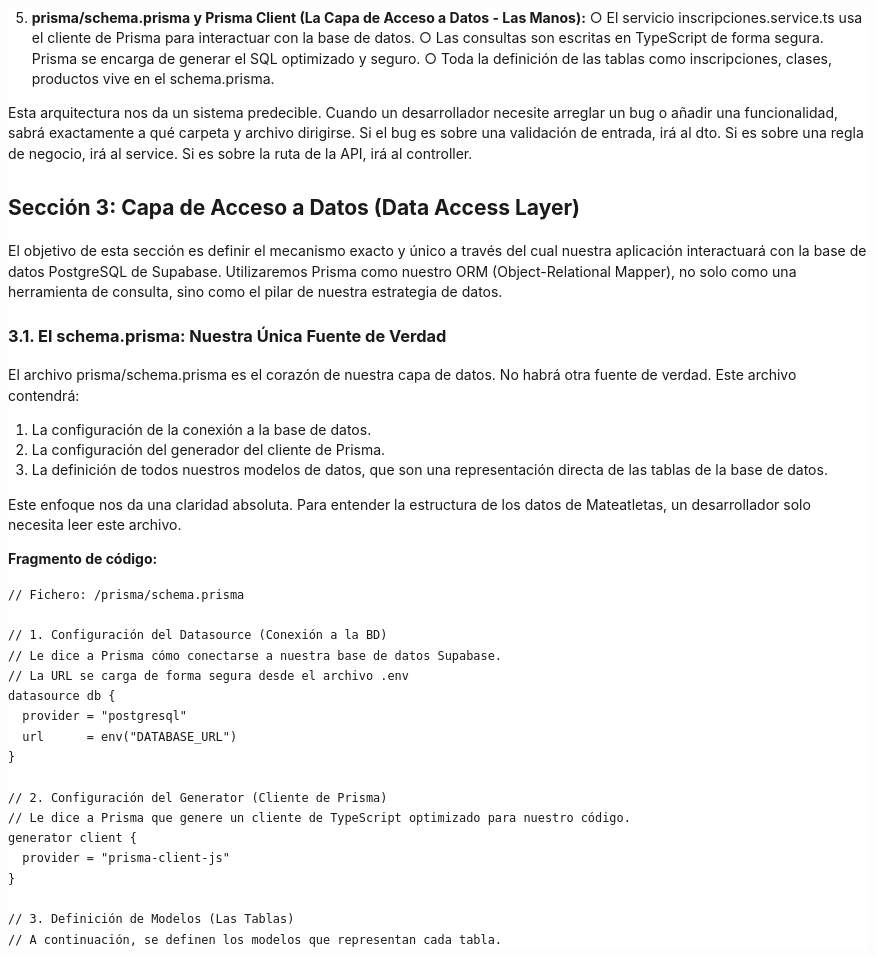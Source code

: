 5. **prisma/schema.prisma y Prisma Client (La Capa de Acceso a Datos - Las Manos):**
   ○ El servicio inscripciones.service.ts usa el cliente de Prisma para interactuar con la base de datos.
   ○ Las consultas son escritas en TypeScript de forma segura. Prisma se encarga de generar el SQL optimizado y seguro.
   ○ Toda la definición de las tablas como inscripciones, clases, productos vive en el schema.prisma.

Esta arquitectura nos da un sistema predecible. Cuando un desarrollador necesite arreglar un bug o añadir una funcionalidad, sabrá exactamente a qué carpeta y archivo dirigirse. Si el bug es sobre una validación de entrada, irá al dto. Si es sobre una regla de negocio, irá al service. Si es sobre la ruta de la API, irá al controller.

## Sección 3: Capa de Acceso a Datos (Data Access Layer)

El objetivo de esta sección es definir el mecanismo exacto y único a través del cual nuestra aplicación interactuará con la base de datos PostgreSQL de Supabase. Utilizaremos Prisma como nuestro ORM (Object-Relational Mapper), no solo como una herramienta de consulta, sino como el pilar de nuestra estrategia de datos.

### 3.1. El schema.prisma: Nuestra Única Fuente de Verdad

El archivo prisma/schema.prisma es el corazón de nuestra capa de datos. No habrá otra fuente de verdad. Este archivo contendrá:

1. La configuración de la conexión a la base de datos.
2. La configuración del generador del cliente de Prisma.
3. La definición de todos nuestros modelos de datos, que son una representación directa de las tablas de la base de datos.

Este enfoque nos da una claridad absoluta. Para entender la estructura de los datos de Mateatletas, un desarrollador solo necesita leer este archivo.

**Fragmento de código:**

```prisma
// Fichero: /prisma/schema.prisma

// 1. Configuración del Datasource (Conexión a la BD)
// Le dice a Prisma cómo conectarse a nuestra base de datos Supabase.
// La URL se carga de forma segura desde el archivo .env
datasource db {
  provider = "postgresql"
  url      = env("DATABASE_URL")
}

// 2. Configuración del Generator (Cliente de Prisma)
// Le dice a Prisma que genere un cliente de TypeScript optimizado para nuestro código.
generator client {
  provider = "prisma-client-js"
}

// 3. Definición de Modelos (Las Tablas)
// A continuación, se definen los modelos que representan cada tabla.
```
